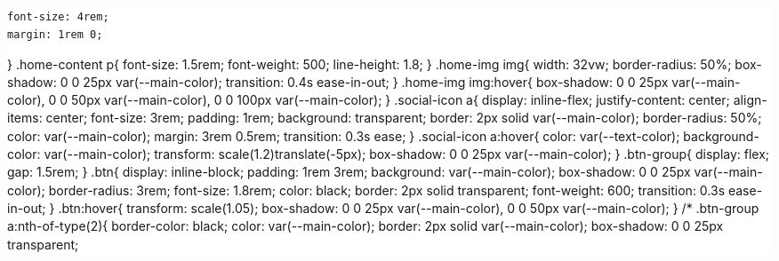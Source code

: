     font-size: 4rem;
    margin: 1rem 0;
}
.home-content p{
    font-size: 1.5rem;
    font-weight: 500;
    line-height: 1.8;
}
.home-img img{
    width: 32vw;
    border-radius: 50%;
    box-shadow: 0 0 25px var(--main-color);
    transition: 0.4s ease-in-out;
}
.home-img img:hover{
    box-shadow: 0 0 25px var(--main-color),
                0 0 50px var(--main-color),
                0 0 100px var(--main-color);
}
.social-icon a{
    display: inline-flex;
    justify-content: center;
    align-items: center;
    font-size: 3rem;
    padding: 1rem;
    background: transparent;
    border: 2px solid var(--main-color);
    border-radius: 50%;
    color: var(--main-color);
    margin: 3rem 0.5rem;
    transition: 0.3s ease;
}
.social-icon a:hover{
    color: var(--text-color);
    background-color: var(--main-color);
    transform: scale(1.2)translate(-5px);
    box-shadow: 0 0 25px var(--main-color);
}
.btn-group{
    display: flex;
    gap: 1.5rem;
}
.btn{
    display: inline-block;
    padding: 1rem 3rem;
    background: var(--main-color);
    box-shadow: 0 0 25px var(--main-color);
    border-radius: 3rem;
    font-size: 1.8rem;
    color: black;
    border: 2px solid transparent;
    font-weight: 600;
    transition: 0.3s ease-in-out;
}
.btn:hover{
    transform: scale(1.05);
    box-shadow: 0 0 25px var(--main-color),
                0 0 50px var(--main-color);
}
/* .btn-group a:nth-of-type(2){
    border-color: black;
    color: var(--main-color);
    border: 2px solid var(--main-color);
    box-shadow: 0 0 25px transparent;